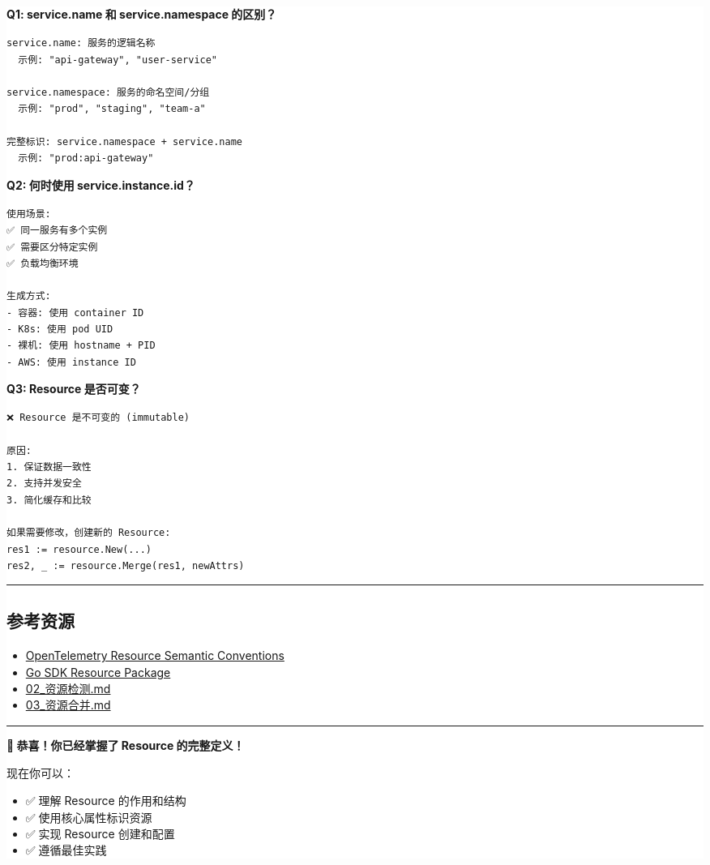 **Q1: service.name 和 service.namespace 的区别？**

```text
service.name: 服务的逻辑名称
  示例: "api-gateway", "user-service"

service.namespace: 服务的命名空间/分组
  示例: "prod", "staging", "team-a"

完整标识: service.namespace + service.name
  示例: "prod:api-gateway"
```

**Q2: 何时使用 service.instance.id？**

```text
使用场景:
✅ 同一服务有多个实例
✅ 需要区分特定实例
✅ 负载均衡环境

生成方式:
- 容器: 使用 container ID
- K8s: 使用 pod UID
- 裸机: 使用 hostname + PID
- AWS: 使用 instance ID
```

**Q3: Resource 是否可变？**

```text
❌ Resource 是不可变的 (immutable)

原因:
1. 保证数据一致性
2. 支持并发安全
3. 简化缓存和比较

如果需要修改，创建新的 Resource:
res1 := resource.New(...)
res2, _ := resource.Merge(res1, newAttrs)
```

---

## 参考资源

- [OpenTelemetry Resource Semantic Conventions](https://opentelemetry.io/docs/specs/semconv/resource/)
- [Go SDK Resource Package](https://pkg.go.dev/go.opentelemetry.io/otel/sdk/resource)
- [02_资源检测.md](./02_资源检测.md)
- [03_资源合并.md](./03_资源合并.md)

---

**🎉 恭喜！你已经掌握了 Resource 的完整定义！**

现在你可以：

- ✅ 理解 Resource 的作用和结构
- ✅ 使用核心属性标识资源
- ✅ 实现 Resource 创建和配置
- ✅ 遵循最佳实践
